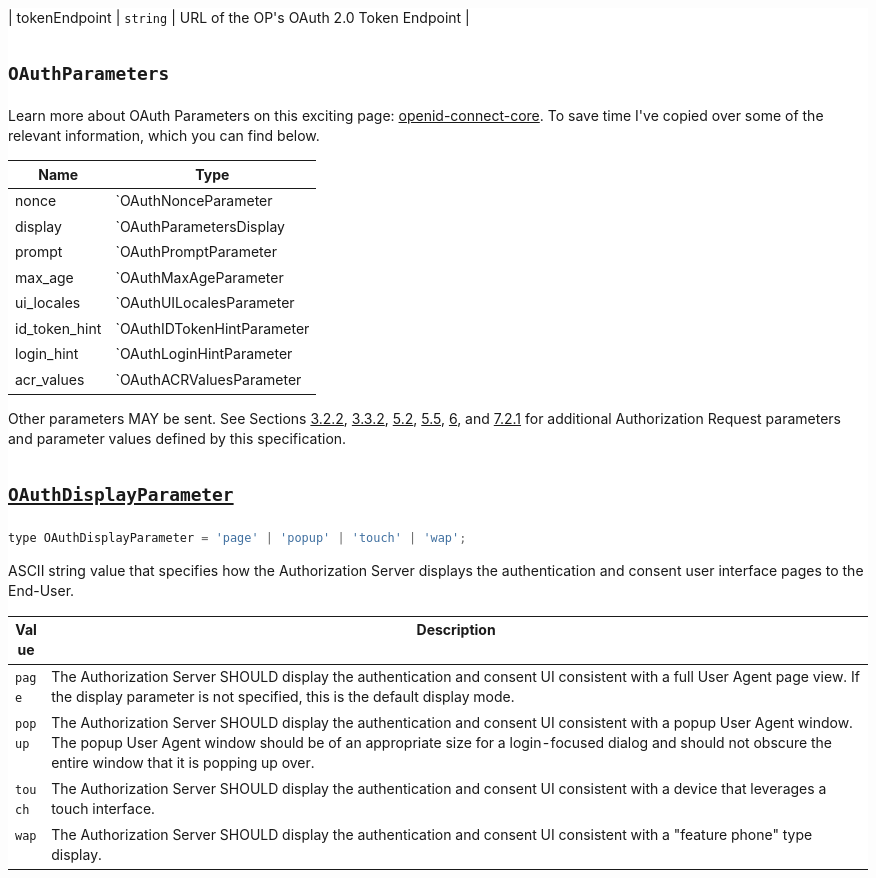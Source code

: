 | tokenEndpoint                                                                                                                                    | `string`             | URL of the OP's OAuth 2.0 Token Endpoint                      |

## `OAuthParameters`

Learn more about OAuth Parameters on this exciting page: [openid-connect-core](https://openid.net/specs/openid-connect-core-1_0.html).
To save time I've copied over some of the relevant information, which you can find below.

| Name          | Type                                    |
| ------------- | --------------------------------------- |
| nonce         | `OAuthNonceParameter | undefined`       |
| display       | `OAuthParametersDisplay | undefined`    |
| prompt        | `OAuthPromptParameter | undefined`      |
| max_age       | `OAuthMaxAgeParameter | undefined`      |
| ui_locales    | `OAuthUILocalesParameter | undefined`   |
| id_token_hint | `OAuthIDTokenHintParameter | undefined` |
| login_hint    | `OAuthLoginHintParameter | undefined`   |
| acr_values    | `OAuthACRValuesParameter | undefined`   |

Other parameters MAY be sent. See Sections [3.2.2](https://openid.net/specs/openid-connect-core-1_0.html#ImplicitAuthorizationEndpoint), [3.3.2](https://openid.net/specs/openid-connect-core-1_0.html#HybridAuthorizationEndpoint), [5.2](https://openid.net/specs/openid-connect-core-1_0.html#ClaimsLanguagesAndScripts), [5.5](https://openid.net/specs/openid-connect-core-1_0.html#ClaimsParameter), [6](https://openid.net/specs/openid-connect-core-1_0.html#JWTRequests), and [7.2.1](https://openid.net/specs/openid-connect-core-1_0.html#RegistrationParameter) for additional Authorization Request parameters and parameter values defined by this specification.

## [`OAuthDisplayParameter`](https://openid.net/specs/openid-connect-core-1_0.html)

```js
type OAuthDisplayParameter = 'page' | 'popup' | 'touch' | 'wap';
```

ASCII string value that specifies how the Authorization Server displays the authentication and consent user interface pages to the End-User.

| Value   | Description                                                                                                                                                                                                                                                                       |
| ------- | --------------------------------------------------------------------------------------------------------------------------------------------------------------------------------------------------------------------------------------------------------------------------------- |
| `page`  | The Authorization Server SHOULD display the authentication and consent UI consistent with a full User Agent page view. If the display parameter is not specified, this is the default display mode.                                                                               |
| `popup` | The Authorization Server SHOULD display the authentication and consent UI consistent with a popup User Agent window. The popup User Agent window should be of an appropriate size for a login-focused dialog and should not obscure the entire window that it is popping up over. |
| `touch` | The Authorization Server SHOULD display the authentication and consent UI consistent with a device that leverages a touch interface.                                                                                                                                              |
| `wap`   | The Authorization Server SHOULD display the authentication and consent UI consistent with a "feature phone" type display.                                                                                                                                                         |
